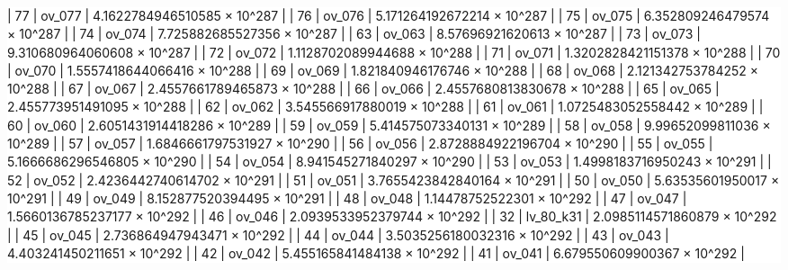 | 77 | ov_077 | 4.1622784946510585 × 10^287 |
| 76 | ov_076 | 5.171264192672214 × 10^287 |
| 75 | ov_075 | 6.352809246479574 × 10^287 |
| 74 | ov_074 | 7.725882685527356 × 10^287 |
| 63 | ov_063 | 8.57696921620613 × 10^287 |
| 73 | ov_073 | 9.310680964060608 × 10^287 |
| 72 | ov_072 | 1.1128702089944688 × 10^288 |
| 71 | ov_071 | 1.3202828421151378 × 10^288 |
| 70 | ov_070 | 1.5557418644066416 × 10^288 |
| 69 | ov_069 | 1.821840946176746 × 10^288 |
| 68 | ov_068 | 2.121342753784252 × 10^288 |
| 67 | ov_067 | 2.4557661789465873 × 10^288 |
| 66 | ov_066 | 2.4557680813830678 × 10^288 |
| 65 | ov_065 | 2.455773951491095 × 10^288 |
| 62 | ov_062 | 3.545566917880019 × 10^288 |
| 61 | ov_061 | 1.0725483052558442 × 10^289 |
| 60 | ov_060 | 2.6051431914418286 × 10^289 |
| 59 | ov_059 | 5.414575073340131 × 10^289 |
| 58 | ov_058 | 9.99652099811036 × 10^289 |
| 57 | ov_057 | 1.6846661797531927 × 10^290 |
| 56 | ov_056 | 2.8728884922196704 × 10^290 |
| 55 | ov_055 | 5.1666686296546805 × 10^290 |
| 54 | ov_054 | 8.941545271840297 × 10^290 |
| 53 | ov_053 | 1.4998183716950243 × 10^291 |
| 52 | ov_052 | 2.4236442740614702 × 10^291 |
| 51 | ov_051 | 3.7655423842840164 × 10^291 |
| 50 | ov_050 | 5.63535601950017 × 10^291 |
| 49 | ov_049 | 8.152877520394495 × 10^291 |
| 48 | ov_048 | 1.14478752522301 × 10^292 |
| 47 | ov_047 | 1.5660136785237177 × 10^292 |
| 46 | ov_046 | 2.0939533952379744 × 10^292 |
| 32 | lv_80_k31 | 2.0985114571860879 × 10^292 |
| 45 | ov_045 | 2.736864947943471 × 10^292 |
| 44 | ov_044 | 3.5035256180032316 × 10^292 |
| 43 | ov_043 | 4.403241450211651 × 10^292 |
| 42 | ov_042 | 5.455165841484138 × 10^292 |
| 41 | ov_041 | 6.679550609900367 × 10^292 |